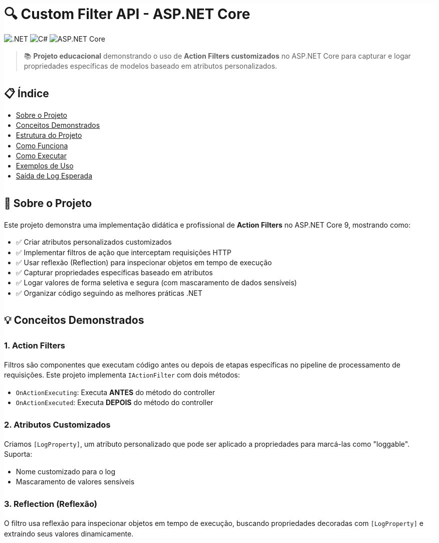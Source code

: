 # 🔍 Custom Filter API - ASP.NET Core

![.NET](https://img.shields.io/badge/.NET-9.0-512BD4?style=for-the-badge&logo=dotnet&logoColor=white)
![C#](https://img.shields.io/badge/C%23-239120?style=for-the-badge&logo=c-sharp&logoColor=white)
![ASP.NET Core](https://img.shields.io/badge/ASP.NET%20Core-512BD4?style=for-the-badge&logo=.net&logoColor=white)

> 📚 **Projeto educacional** demonstrando o uso de **Action Filters customizados** no ASP.NET Core para capturar e logar propriedades específicas de modelos baseado em atributos personalizados.

## 📋 Índice

- [Sobre o Projeto](#sobre-o-projeto)
- [Conceitos Demonstrados](#conceitos-demonstrados)
- [Estrutura do Projeto](#estrutura-do-projeto)
- [Como Funciona](#como-funciona)
- [Como Executar](#como-executar)
- [Exemplos de Uso](#exemplos-de-uso)
- [Saída de Log Esperada](#saída-de-log-esperada)

## 🎯 Sobre o Projeto

Este projeto demonstra uma implementação didática e profissional de **Action Filters** no ASP.NET Core 9, mostrando como:

- ✅ Criar atributos personalizados customizados
- ✅ Implementar filtros de ação que interceptam requisições HTTP
- ✅ Usar reflexão (Reflection) para inspecionar objetos em tempo de execução
- ✅ Capturar propriedades específicas baseado em atributos
- ✅ Logar valores de forma seletiva e segura (com mascaramento de dados sensíveis)
- ✅ Organizar código seguindo as melhores práticas .NET

## 💡 Conceitos Demonstrados

### 1. **Action Filters**
Filtros são componentes que executam código antes ou depois de etapas específicas no pipeline de processamento de requisições. Este projeto implementa `IActionFilter` com dois métodos:
- `OnActionExecuting`: Executa **ANTES** do método do controller
- `OnActionExecuted`: Executa **DEPOIS** do método do controller

### 2. **Atributos Customizados**
Criamos `[LogProperty]`, um atributo personalizado que pode ser aplicado a propriedades para marcá-las como "loggable". Suporta:
- Nome customizado para o log
- Mascaramento de valores sensíveis

### 3. **Reflection (Reflexão)**
O filtro usa reflexão para inspecionar objetos em tempo de execução, buscando propriedades decoradas com `[LogProperty]` e extraindo seus valores dinamicamente.
